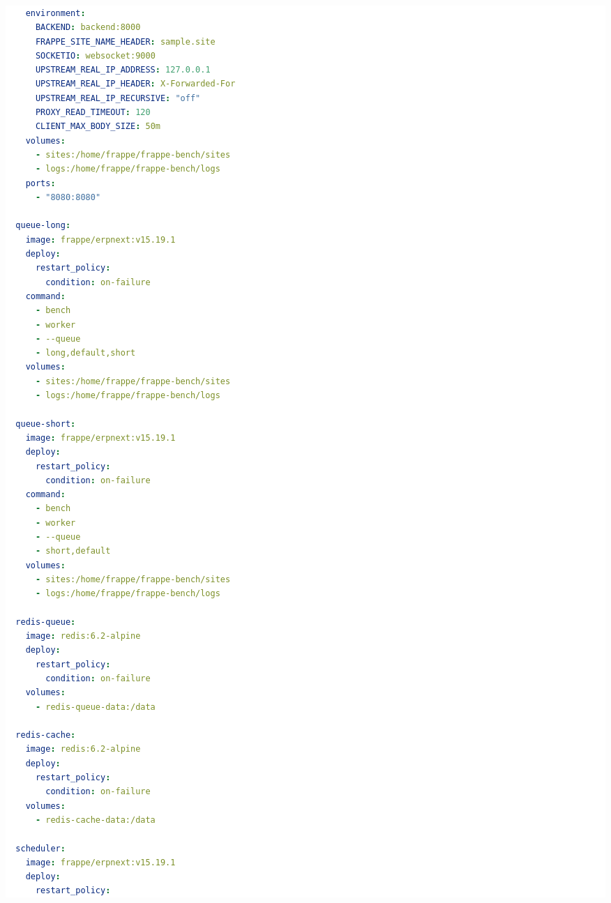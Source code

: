 ```yaml
    environment:
      BACKEND: backend:8000
      FRAPPE_SITE_NAME_HEADER: sample.site
      SOCKETIO: websocket:9000
      UPSTREAM_REAL_IP_ADDRESS: 127.0.0.1
      UPSTREAM_REAL_IP_HEADER: X-Forwarded-For
      UPSTREAM_REAL_IP_RECURSIVE: "off"
      PROXY_READ_TIMEOUT: 120
      CLIENT_MAX_BODY_SIZE: 50m
    volumes:
      - sites:/home/frappe/frappe-bench/sites
      - logs:/home/frappe/frappe-bench/logs
    ports:
      - "8080:8080"

  queue-long:
    image: frappe/erpnext:v15.19.1
    deploy:
      restart_policy:
        condition: on-failure
    command:
      - bench
      - worker
      - --queue
      - long,default,short
    volumes:
      - sites:/home/frappe/frappe-bench/sites
      - logs:/home/frappe/frappe-bench/logs

  queue-short:
    image: frappe/erpnext:v15.19.1
    deploy:
      restart_policy:
        condition: on-failure
    command:
      - bench
      - worker
      - --queue
      - short,default
    volumes:
      - sites:/home/frappe/frappe-bench/sites
      - logs:/home/frappe/frappe-bench/logs

  redis-queue:
    image: redis:6.2-alpine
    deploy:
      restart_policy:
        condition: on-failure
    volumes:
      - redis-queue-data:/data

  redis-cache:
    image: redis:6.2-alpine
    deploy:
      restart_policy:
        condition: on-failure
    volumes:
      - redis-cache-data:/data

  scheduler:
    image: frappe/erpnext:v15.19.1
    deploy:
      restart_policy:
```